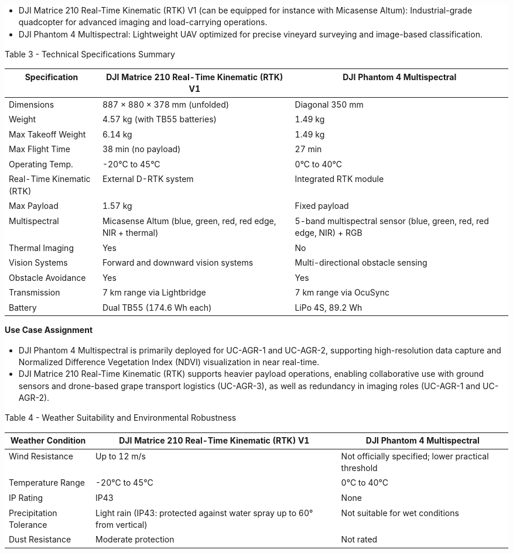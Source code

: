 - DJI Matrice 210 Real-Time Kinematic (RTK) V1 (can be equipped for instance with Micasense Altum): Industrial-grade quadcopter for advanced imaging and load-carrying operations.
- DJI Phantom 4 Multispectral: Lightweight UAV optimized for precise vineyard surveying and image-based classification.

Table 3 - Technical Specifications Summary

| Specification | DJI Matrice 210 Real-Time Kinematic (RTK) V1 | DJI Phantom 4 Multispectral |
| --- | --- | --- |
| Dimensions | 887 × 880 × 378 mm (unfolded) | Diagonal 350 mm |
| Weight | 4.57 kg (with TB55 batteries) | 1.49 kg |
| Max Takeoff Weight | 6.14 kg | 1.49 kg |
| Max Flight Time | 38 min (no payload) | 27 min |
| Operating Temp. | \-20°C to 45°C | 0°C to 40°C |
| Real-Time Kinematic (RTK) | External D-RTK system | Integrated RTK module |
| Max Payload | 1.57 kg | Fixed payload |
| Multispectral | Micasense Altum (blue, green, red, red edge, NIR + thermal) | 5-band multispectral sensor (blue, green, red, red edge, NIR) + RGB |
| Thermal Imaging | Yes | No  |
| Vision Systems | Forward and downward vision systems | Multi-directional obstacle sensing |
| Obstacle Avoidance | Yes | Yes |
| Transmission | 7 km range via Lightbridge | 7 km range via OcuSync |
| Battery | Dual TB55 (174.6 Wh each) | LiPo 4S, 89.2 Wh |

**Use Case Assignment**

- DJI Phantom 4 Multispectral is primarily deployed for UC-AGR-1 and UC-AGR-2, supporting high-resolution data capture and Normalized Difference Vegetation Index (NDVI) visualization in near real-time.
- DJI Matrice 210 Real-Time Kinematic (RTK) supports heavier payload operations, enabling collaborative use with ground sensors and drone-based grape transport logistics (UC-AGR-3), as well as redundancy in imaging roles (UC-AGR-1 and UC-AGR-2).

Table 4 - Weather Suitability and Environmental Robustness

| Weather Condition | DJI Matrice 210 Real-Time Kinematic (RTK) V1 | DJI Phantom 4 Multispectral |
| --- | --- | --- |
| Wind Resistance | Up to 12 m/s | Not officially specified; lower practical threshold |
| Temperature Range | \-20°C to 45°C | 0°C to 40°C |
| IP Rating | IP43 | None |
| Precipitation Tolerance | Light rain (IP43: protected against water spray up to 60° from vertical) | Not suitable for wet conditions |
| Dust Resistance | Moderate protection | Not rated |
